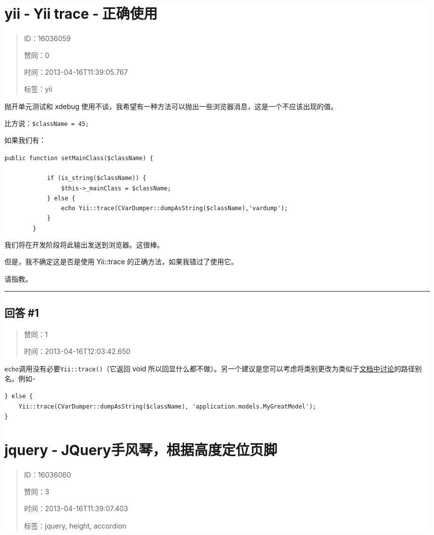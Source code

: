 # yii - Yii trace - 正确使用

> ID：16036059
> 
> 赞同：0
> 
> 时间：2013-04-16T11:39:05.767
> 
> 标签：yii

抛开单元测试和 xdebug 使用不谈，我希望有一种方法可以抛出一些浏览器消息，这是一个不应该出现的值。

比方说：`$className = 45;`

如果我们有：

```
public function setMainClass($className) {

            if (is_string($className)) {
                $this->_mainClass = $className;
            } else {
                echo Yii::trace(CVarDumper::dumpAsString($className),'vardump');
            }
        } 
```

我们将在开发阶段将此输出发送到浏览器。这很棒。

但是，我不确定这是否是使用 Yii::trace 的正确方法，如果我错过了使用它。

请指教。

* * *

## 回答 #1

> 赞同：1
> 
> 时间：2013-04-16T12:03:42.650

`echo`调用没有必要`Yii::trace()`（它返回 void 所以回显什么都不做）。另一个建议是您可以考虑将类别更改为类似于[文档中讨论](http://www.yiiframework.com/doc/guide/1.1/en/topics.logging#message-logging)的路径别名。例如-

```
} else {
    Yii::trace(CVarDumper::dumpAsString($className), 'application.models.MyGreatModel');
} 
```

# jquery - JQuery手风琴，根据高度定位页脚

> ID：16036060
> 
> 赞同：3
> 
> 时间：2013-04-16T11:39:07.403
> 
> 标签：jquery, height, accordion

